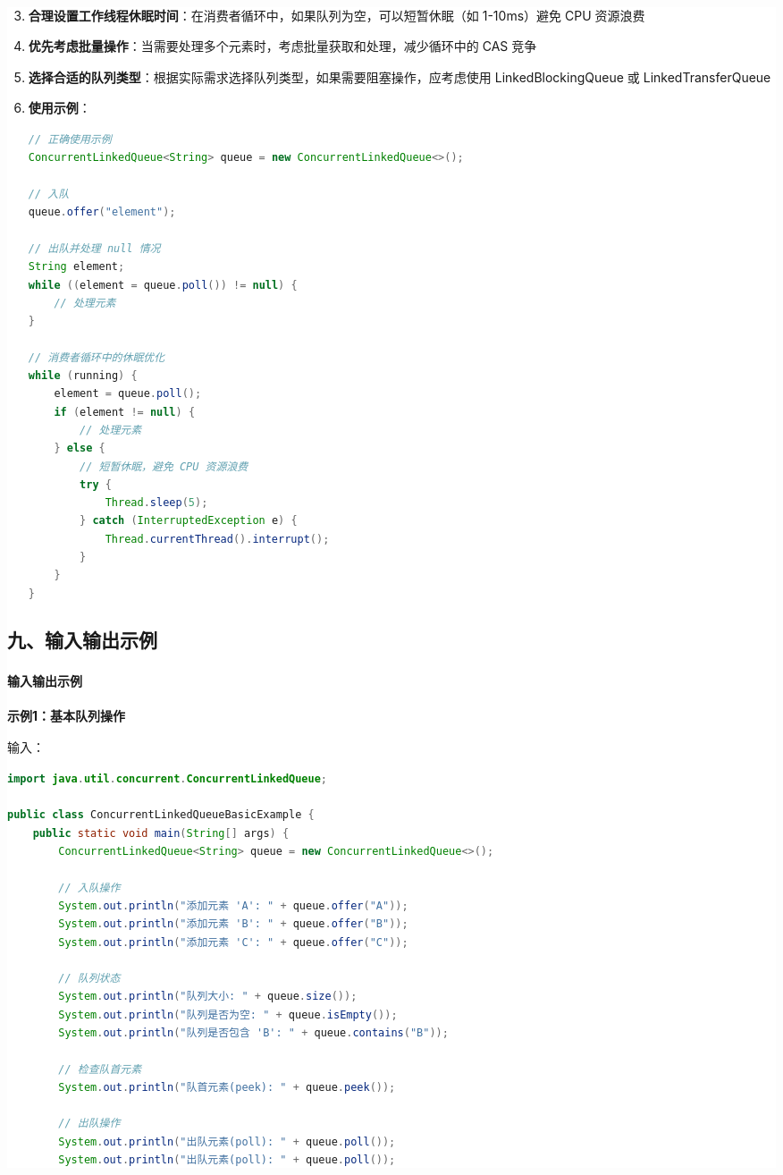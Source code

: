 3. **合理设置工作线程休眠时间**：在消费者循环中，如果队列为空，可以短暂休眠（如 1-10ms）避免 CPU 资源浪费

4. **优先考虑批量操作**：当需要处理多个元素时，考虑批量获取和处理，减少循环中的 CAS 竞争

5. **选择合适的队列类型**：根据实际需求选择队列类型，如果需要阻塞操作，应考虑使用 LinkedBlockingQueue 或 LinkedTransferQueue

6. **使用示例**：
   ```java
   // 正确使用示例
   ConcurrentLinkedQueue<String> queue = new ConcurrentLinkedQueue<>();
   
   // 入队
   queue.offer("element");
   
   // 出队并处理 null 情况
   String element;
   while ((element = queue.poll()) != null) {
       // 处理元素
   }
   
   // 消费者循环中的休眠优化
   while (running) {
       element = queue.poll();
       if (element != null) {
           // 处理元素
       } else {
           // 短暂休眠，避免 CPU 资源浪费
           try {
               Thread.sleep(5);
           } catch (InterruptedException e) {
               Thread.currentThread().interrupt();
           }
       }
   }
   ```

## 九、输入输出示例

#### 输入输出示例

**示例1：基本队列操作**

输入：
```java
import java.util.concurrent.ConcurrentLinkedQueue;

public class ConcurrentLinkedQueueBasicExample {
    public static void main(String[] args) {
        ConcurrentLinkedQueue<String> queue = new ConcurrentLinkedQueue<>();
        
        // 入队操作
        System.out.println("添加元素 'A': " + queue.offer("A"));
        System.out.println("添加元素 'B': " + queue.offer("B"));
        System.out.println("添加元素 'C': " + queue.offer("C"));
        
        // 队列状态
        System.out.println("队列大小: " + queue.size());
        System.out.println("队列是否为空: " + queue.isEmpty());
        System.out.println("队列是否包含 'B': " + queue.contains("B"));
        
        // 检查队首元素
        System.out.println("队首元素(peek): " + queue.peek());
        
        // 出队操作
        System.out.println("出队元素(poll): " + queue.poll());
        System.out.println("出队元素(poll): " + queue.poll());
```